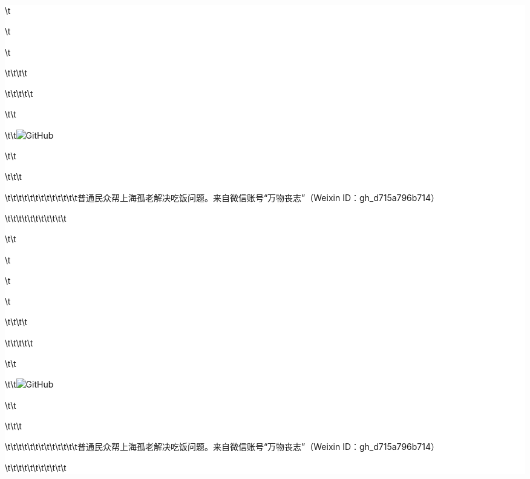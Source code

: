 
\t





\t



\t



\t\t\t\t

\t\t\t\t\t

\t\t

\t\t![GitHub](https://cdn.wp-modula.com/client/q_lossless,ret_img,w_768,h_1024/https://chinadigitaltimes.net/chinese/files/2022/04/post-679283-62522a0b06f00_.jpg)

\t\t

\t\t\t

\t\t\t\t\t\t\t\t\t\t\t\t\t普通民众帮上海孤老解决吃饭问题。来自微信账号“万物丧志”（Weixin ID：gh_d715a796b714）







\t\t\t\t\t\t\t\t\t\t\t

\t\t



\t





\t



\t



\t\t\t\t

\t\t\t\t\t

\t\t

\t\t![GitHub](https://cdn.wp-modula.com/client/q_lossless,ret_img,w_979,h_916/https://chinadigitaltimes.net/chinese/files/2022/04/post-679283-62522a0b1c4b6_-1.jpg)

\t\t

\t\t\t

\t\t\t\t\t\t\t\t\t\t\t\t\t普通民众帮上海孤老解决吃饭问题。来自微信账号“万物丧志”（Weixin ID：gh_d715a796b714）

\t\t\t\t\t\t\t\t\t\t\t
